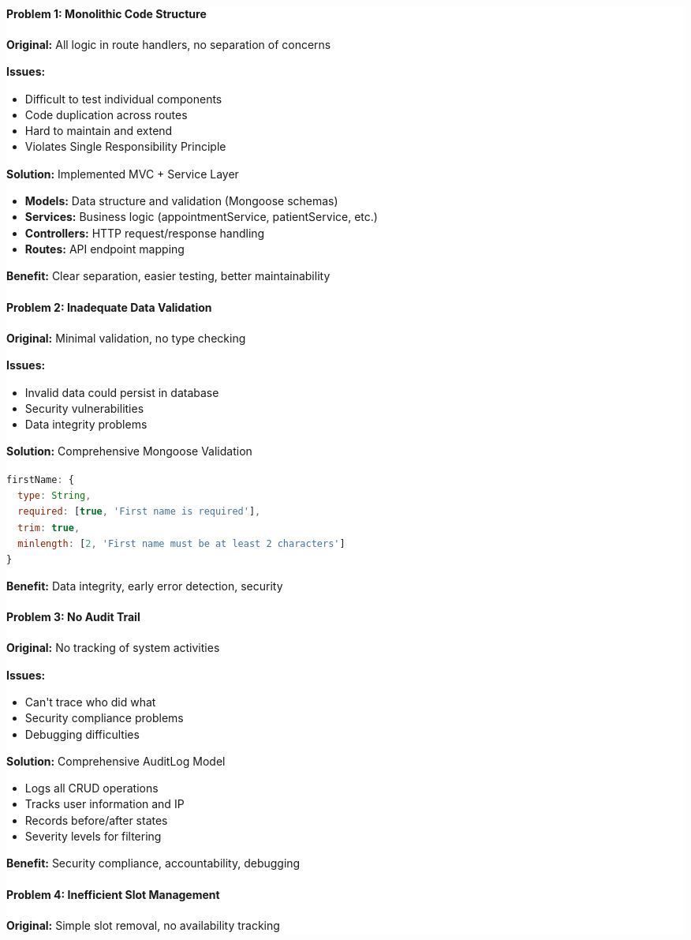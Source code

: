 #### Problem 1: Monolithic Code Structure
**Original:** All logic in route handlers, no separation of concerns

**Issues:**
- Difficult to test individual components
- Code duplication across routes
- Hard to maintain and extend
- Violates Single Responsibility Principle

**Solution:** Implemented MVC + Service Layer
- **Models:** Data structure and validation (Mongoose schemas)
- **Services:** Business logic (appointmentService, patientService, etc.)
- **Controllers:** HTTP request/response handling
- **Routes:** API endpoint mapping

**Benefit:** Clear separation, easier testing, better maintainability

#### Problem 2: Inadequate Data Validation
**Original:** Minimal validation, no type checking

**Issues:**
- Invalid data could persist in database
- Security vulnerabilities
- Data integrity problems

**Solution:** Comprehensive Mongoose Validation
```javascript
firstName: {
  type: String,
  required: [true, 'First name is required'],
  trim: true,
  minlength: [2, 'First name must be at least 2 characters']
}
```

**Benefit:** Data integrity, early error detection, security

#### Problem 3: No Audit Trail
**Original:** No tracking of system activities

**Issues:**
- Can't trace who did what
- Security compliance problems
- Debugging difficulties

**Solution:** Comprehensive AuditLog Model
- Logs all CRUD operations
- Tracks user information and IP
- Records before/after states
- Severity levels for filtering

**Benefit:** Security compliance, accountability, debugging

#### Problem 4: Inefficient Slot Management
**Original:** Simple slot removal, no availability tracking
